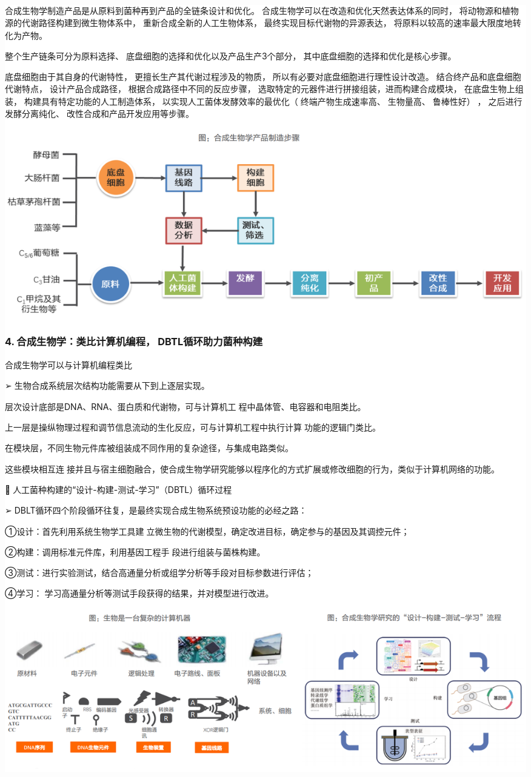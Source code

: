 合成生物学制造产品是从原料到菌种再到产品的全链条设计和优化。 合成生物学可以在改造和优化天然表达体系的同时， 将动物源和植物源的代谢路径构建到微生物体系中， 重新合成全新的人工生物体系， 最终实现目标代谢物的异源表达， 将原料以较高的速率最大限度地转化为产物。  

整个生产链条可分为原料选择、 底盘细胞的选择和优化以及产品生产3个部分， 其中底盘细胞的选择和优化是核心步骤。  



底盘细胞由于其自身的代谢特性， 更擅长生产其代谢过程涉及的物质， 所以有必要对底盘细胞进行理性设计改造。 结合终产品和底盘细胞代谢特点， 设计产品合成路径， 根据合成路径中不同的反应步骤， 选取特定的元器件进行拼接组装，进而构建合成模块， 在底盘生物上组装， 构建具有特定功能的人工制造体系， 以实现人工菌体发酵效率的最优化（ 终端产物生成速率高、 生物量高、 鲁棒性好） ， 之后进行发酵分离纯化、 改性合成和产品开发应用等步骤。  

![image-20220720192759407](合成生物学(20220720).assets/image-20220720192759407.png)



### 4. 合成生物学：类比计算机编程， DBTL循环助力菌种构建  

合成生物学可以与计算机编程类比 

➢ 生物合成系统层次结构功能需要从下到上逐层实现。

层次设计底部是DNA、RNA、蛋白质和代谢物，可与计算机工 程中晶体管、电容器和电阻类比。

上一层是操纵物理过程和调节信息流动的生化反应，可与计算机工程中执行计算 功能的逻辑门类比。

在模块层，不同生物元件库被组装成不同作用的复杂途径，与集成电路类似。

这些模块相互连 接并且与宿主细胞融合，使合成生物学研究能够以程序化的方式扩展或修改细胞的行为，类似于计算机网络的功能。 

 人工菌种构建的“设计-构建-测试-学习”（DBTL）循环过程

 ➢ DBLT循环四个阶段循环往复，是最终实现合成生物系统预设功能的必经之路：

①设计：首先利用系统生物学工具建 立微生物的代谢模型，确定改进目标，确定参与的基因及其调控元件；

②构建：调用标准元件库，利用基因工程手 段进行组装与菌株构建。

③测试：进行实验测试，结合高通量分析或组学分析等手段对目标参数进行评估；

④学习： 学习高通量分析等测试手段获得的结果，并对模型进行改进。

![image-20220720193749693](合成生物学(20220720).assets/image-20220720193749693.png)
